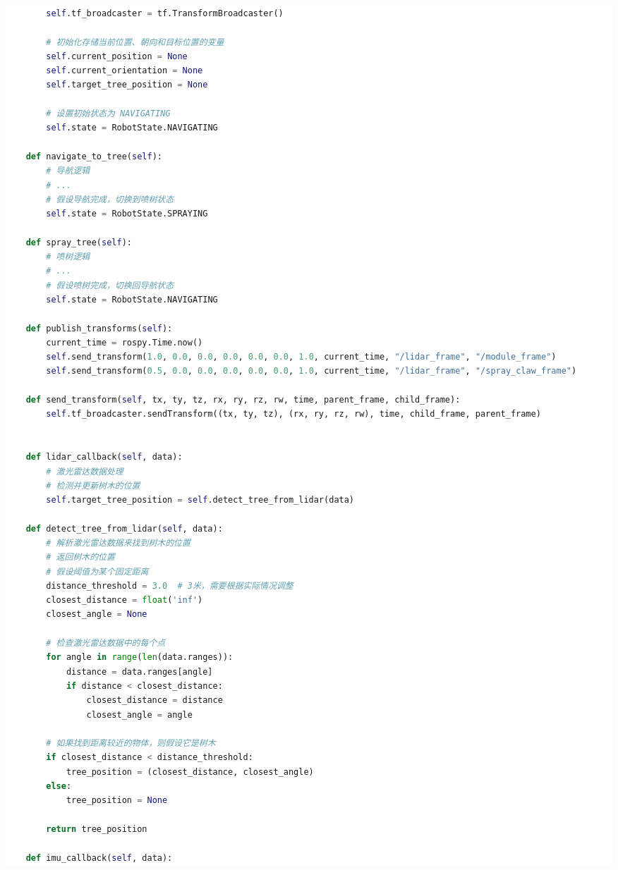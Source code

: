 ```python
        self.tf_broadcaster = tf.TransformBroadcaster()

        # 初始化存储当前位置、朝向和目标位置的变量
        self.current_position = None
        self.current_orientation = None
        self.target_tree_position = None

        # 设置初始状态为 NAVIGATING
        self.state = RobotState.NAVIGATING
    
    def navigate_to_tree(self):
        # 导航逻辑
        # ...
        # 假设导航完成，切换到喷树状态
        self.state = RobotState.SPRAYING

    def spray_tree(self):
        # 喷树逻辑
        # ...
        # 假设喷树完成，切换回导航状态
        self.state = RobotState.NAVIGATING

    def publish_transforms(self):
        current_time = rospy.Time.now()
        self.send_transform(1.0, 0.0, 0.0, 0.0, 0.0, 0.0, 1.0, current_time, "/lidar_frame", "/module_frame")
        self.send_transform(0.5, 0.0, 0.0, 0.0, 0.0, 0.0, 1.0, current_time, "/lidar_frame", "/spray_claw_frame")

    def send_transform(self, tx, ty, tz, rx, ry, rz, rw, time, parent_frame, child_frame):
        self.tf_broadcaster.sendTransform((tx, ty, tz), (rx, ry, rz, rw), time, child_frame, parent_frame)


    def lidar_callback(self, data):
        # 激光雷达数据处理
        # 检测并更新树木的位置
        self.target_tree_position = self.detect_tree_from_lidar(data)

    def detect_tree_from_lidar(self, data):
        # 解析激光雷达数据来找到树木的位置
        # 返回树木的位置
        # 假设阈值为某个固定距离
        distance_threshold = 3.0  # 3米，需要根据实际情况调整
        closest_distance = float('inf')
        closest_angle = None

        # 检查激光雷达数据中的每个点
        for angle in range(len(data.ranges)):
            distance = data.ranges[angle]
            if distance < closest_distance:
                closest_distance = distance
                closest_angle = angle

        # 如果找到距离较近的物体，则假设它是树木
        if closest_distance < distance_threshold:
            tree_position = (closest_distance, closest_angle)
        else:
            tree_position = None

        return tree_position

    def imu_callback(self, data):
```